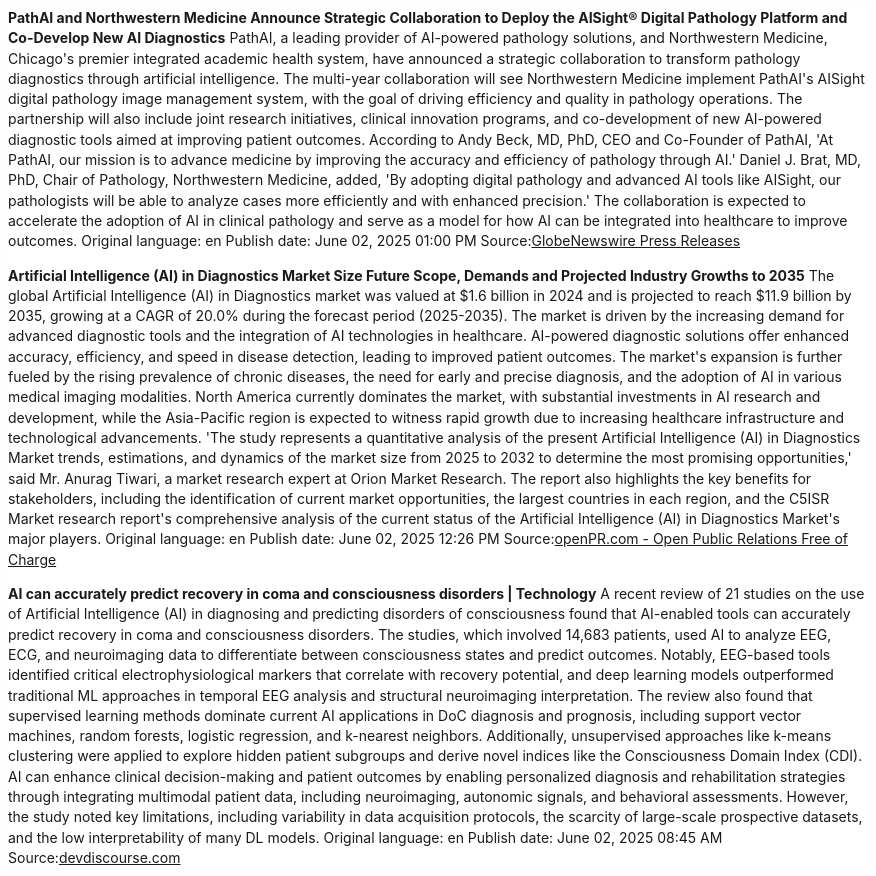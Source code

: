 **PathAI and Northwestern Medicine Announce Strategic Collaboration to Deploy the AISight® Digital Pathology Platform and Co-Develop New AI Diagnostics**
PathAI, a leading provider of AI-powered pathology solutions, and Northwestern Medicine, Chicago's premier integrated academic health system, have announced a strategic collaboration to transform pathology diagnostics through artificial intelligence. The multi-year collaboration will see Northwestern Medicine implement PathAI's AISight digital pathology image management system, with the goal of driving efficiency and quality in pathology operations. The partnership will also include joint research initiatives, clinical innovation programs, and co-development of new AI-powered diagnostic tools aimed at improving patient outcomes. According to Andy Beck, MD, PhD, CEO and Co-Founder of PathAI, 'At PathAI, our mission is to advance medicine by improving the accuracy and efficiency of pathology through AI.' Daniel J. Brat, MD, PhD, Chair of Pathology, Northwestern Medicine, added, 'By adopting digital pathology and advanced AI tools like AISight, our pathologists will be able to analyze cases more efficiently and with enhanced precision.' The collaboration is expected to accelerate the adoption of AI in clinical pathology and serve as a model for how AI can be integrated into healthcare to improve outcomes.
Original language: en
Publish date: June 02, 2025 01:00 PM
Source:[GlobeNewswire Press Releases](https://www.globenewswire.com/news-release/2025/06/02/3091933/0/en/PathAI-and-Northwestern-Medicine-Announce-Strategic-Collaboration-to-Deploy-the-AISight-Digital-Pathology-Platform-and-Co-Develop-New-AI-Diagnostics.html)

**Artificial Intelligence (AI) in Diagnostics Market Size Future Scope, Demands and Projected Industry Growths to 2035**
The global Artificial Intelligence (AI) in Diagnostics market was valued at $1.6 billion in 2024 and is projected to reach $11.9 billion by 2035, growing at a CAGR of 20.0% during the forecast period (2025-2035). The market is driven by the increasing demand for advanced diagnostic tools and the integration of AI technologies in healthcare. AI-powered diagnostic solutions offer enhanced accuracy, efficiency, and speed in disease detection, leading to improved patient outcomes. The market's expansion is further fueled by the rising prevalence of chronic diseases, the need for early and precise diagnosis, and the adoption of AI in various medical imaging modalities. North America currently dominates the market, with substantial investments in AI research and development, while the Asia-Pacific region is expected to witness rapid growth due to increasing healthcare infrastructure and technological advancements. 'The study represents a quantitative analysis of the present Artificial Intelligence (AI) in Diagnostics Market trends, estimations, and dynamics of the market size from 2025 to 2032 to determine the most promising opportunities,' said Mr. Anurag Tiwari, a market research expert at Orion Market Research. The report also highlights the key benefits for stakeholders, including the identification of current market opportunities, the largest countries in each region, and the C5ISR Market research report's comprehensive analysis of the current status of the Artificial Intelligence (AI) in Diagnostics Market's major players.
Original language: en
Publish date: June 02, 2025 12:26 PM
Source:[openPR.com - Open Public Relations Free of Charge](https://www.openpr.com/news/4047001/artificial-intelligence-ai-in-diagnostics-market-size-future)

**AI can accurately predict recovery in coma and consciousness disorders | Technology**
A recent review of 21 studies on the use of Artificial Intelligence (AI) in diagnosing and predicting disorders of consciousness found that AI-enabled tools can accurately predict recovery in coma and consciousness disorders. The studies, which involved 14,683 patients, used AI to analyze EEG, ECG, and neuroimaging data to differentiate between consciousness states and predict outcomes. Notably, EEG-based tools identified critical electrophysiological markers that correlate with recovery potential, and deep learning models outperformed traditional ML approaches in temporal EEG analysis and structural neuroimaging interpretation. The review also found that supervised learning methods dominate current AI applications in DoC diagnosis and prognosis, including support vector machines, random forests, logistic regression, and k-nearest neighbors. Additionally, unsupervised approaches like k-means clustering were applied to explore hidden patient subgroups and derive novel indices like the Consciousness Domain Index (CDI). AI can enhance clinical decision-making and patient outcomes by enabling personalized diagnosis and rehabilitation strategies through integrating multimodal patient data, including neuroimaging, autonomic signals, and behavioral assessments. However, the study noted key limitations, including variability in data acquisition protocols, the scarcity of large-scale prospective datasets, and the low interpretability of many DL models.
Original language: en
Publish date: June 02, 2025 08:45 AM
Source:[devdiscourse.com](https://www.devdiscourse.com/article/technology/3442020-ai-can-accurately-predict-recovery-in-coma-and-consciousness-disorders)
